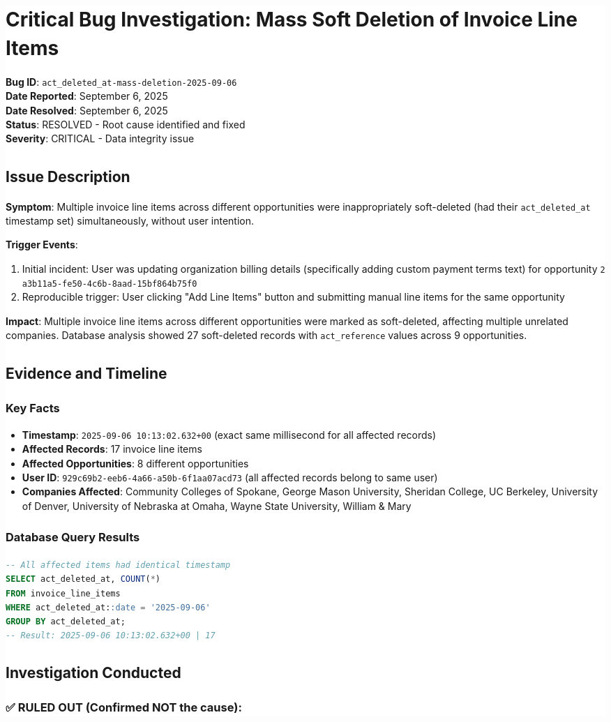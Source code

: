 # Critical Bug Investigation: Mass Soft Deletion of Invoice Line Items

**Bug ID**: `act_deleted_at-mass-deletion-2025-09-06`  
**Date Reported**: September 6, 2025  
**Date Resolved**: September 6, 2025  
**Status**: RESOLVED - Root cause identified and fixed  
**Severity**: CRITICAL - Data integrity issue  

## Issue Description

**Symptom**: Multiple invoice line items across different opportunities were inappropriately soft-deleted (had their `act_deleted_at` timestamp set) simultaneously, without user intention.

**Trigger Events**: 
1. Initial incident: User was updating organization billing details (specifically adding custom payment terms text) for opportunity `2a3b11a5-fe50-4c6b-8aad-15bf864b75f0`
2. Reproducible trigger: User clicking "Add Line Items" button and submitting manual line items for the same opportunity

**Impact**: Multiple invoice line items across different opportunities were marked as soft-deleted, affecting multiple unrelated companies. Database analysis showed 27 soft-deleted records with `act_reference` values across 9 opportunities.

## Evidence and Timeline

### Key Facts
- **Timestamp**: `2025-09-06 10:13:02.632+00` (exact same millisecond for all affected records)
- **Affected Records**: 17 invoice line items
- **Affected Opportunities**: 8 different opportunities
- **User ID**: `929c69b2-eeb6-4a66-a50b-6f1aa07acd73` (all affected records belong to same user)
- **Companies Affected**: Community Colleges of Spokane, George Mason University, Sheridan College, UC Berkeley, University of Denver, University of Nebraska at Omaha, Wayne State University, William & Mary

### Database Query Results
```sql
-- All affected items had identical timestamp
SELECT act_deleted_at, COUNT(*) 
FROM invoice_line_items 
WHERE act_deleted_at::date = '2025-09-06'
GROUP BY act_deleted_at;
-- Result: 2025-09-06 10:13:02.632+00 | 17
```

## Investigation Conducted

### ✅ RULED OUT (Confirmed NOT the cause):

